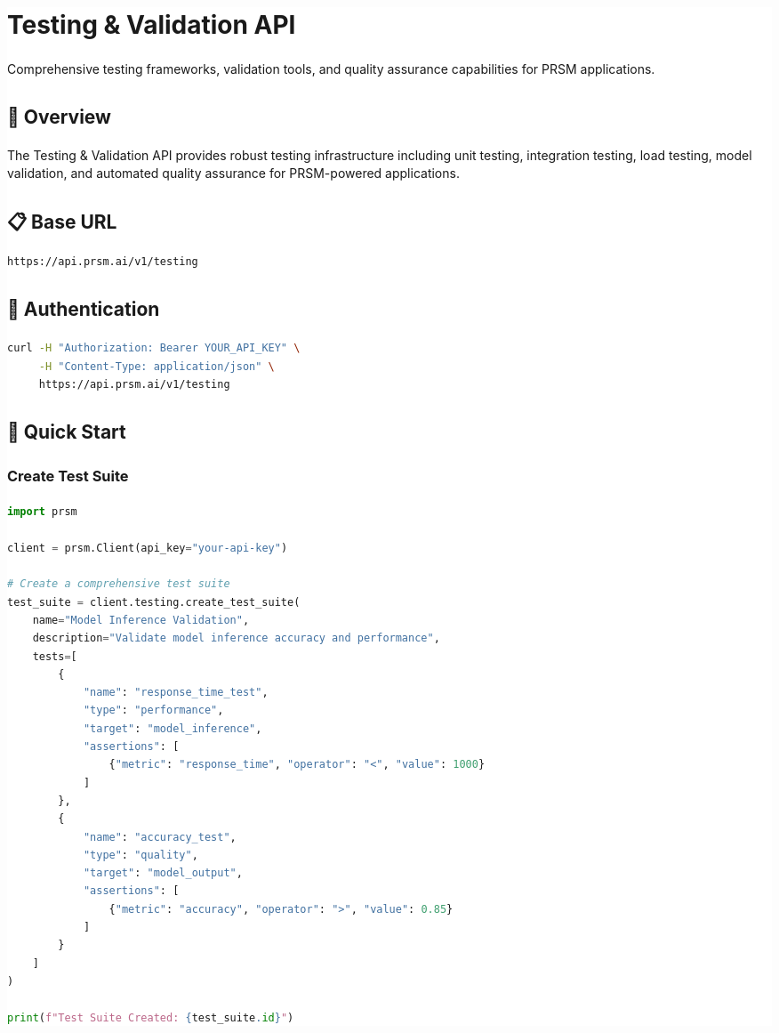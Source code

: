 # Testing & Validation API

Comprehensive testing frameworks, validation tools, and quality assurance capabilities for PRSM applications.

## 🎯 Overview

The Testing & Validation API provides robust testing infrastructure including unit testing, integration testing, load testing, model validation, and automated quality assurance for PRSM-powered applications.

## 📋 Base URL

```
https://api.prsm.ai/v1/testing
```

## 🔐 Authentication

```bash
curl -H "Authorization: Bearer YOUR_API_KEY" \
     -H "Content-Type: application/json" \
     https://api.prsm.ai/v1/testing
```

## 🚀 Quick Start

### Create Test Suite

```python
import prsm

client = prsm.Client(api_key="your-api-key")

# Create a comprehensive test suite
test_suite = client.testing.create_test_suite(
    name="Model Inference Validation",
    description="Validate model inference accuracy and performance",
    tests=[
        {
            "name": "response_time_test",
            "type": "performance",
            "target": "model_inference",
            "assertions": [
                {"metric": "response_time", "operator": "<", "value": 1000}
            ]
        },
        {
            "name": "accuracy_test", 
            "type": "quality",
            "target": "model_output",
            "assertions": [
                {"metric": "accuracy", "operator": ">", "value": 0.85}
            ]
        }
    ]
)

print(f"Test Suite Created: {test_suite.id}")
```
